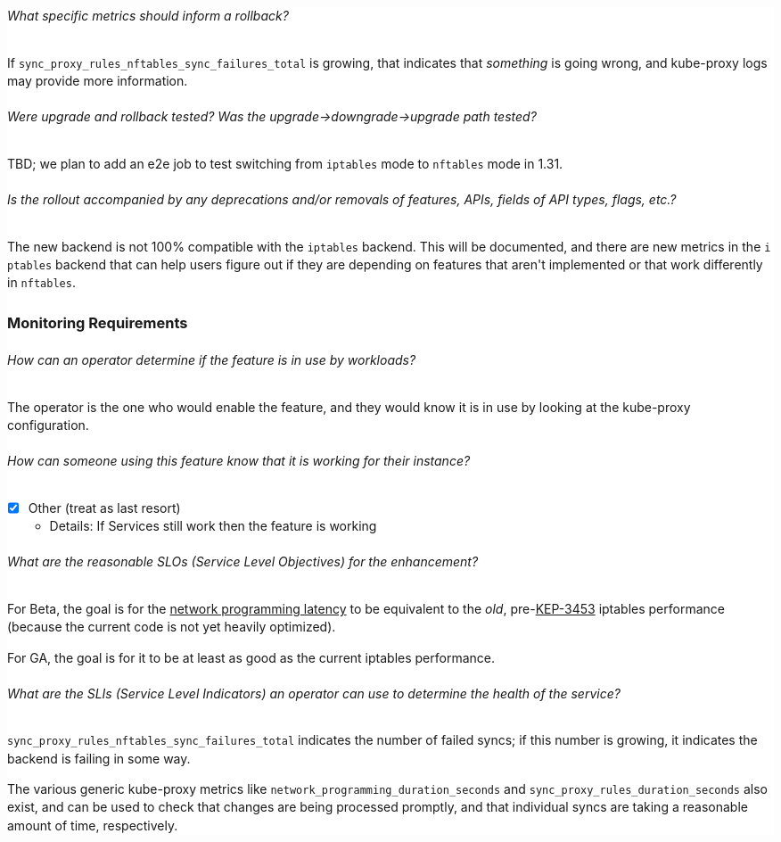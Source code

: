 ###### What specific metrics should inform a rollback?

If `sync_proxy_rules_nftables_sync_failures_total` is growing, that
indicates that _something_ is going wrong, and kube-proxy logs may
provide more information.

###### Were upgrade and rollback tested? Was the upgrade->downgrade->upgrade path tested?

TBD; we plan to add an e2e job to test switching from `iptables` mode
to `nftables` mode in 1.31.



###### Is the rollout accompanied by any deprecations and/or removals of features, APIs, fields of API types, flags, etc.?

The new backend is not 100% compatible with the `iptables` backend.
This will be documented, and there are new metrics in the `iptables`
backend that can help users figure out if they are depending on
features that aren't implemented or that work differently in
`nftables`.

### Monitoring Requirements

###### How can an operator determine if the feature is in use by workloads?

The operator is the one who would enable the feature, and they would
know it is in use by looking at the kube-proxy configuration.

###### How can someone using this feature know that it is working for their instance?

- [X] Other (treat as last resort)
  - Details: If Services still work then the feature is working

###### What are the reasonable SLOs (Service Level Objectives) for the enhancement?

For Beta, the goal is for the [network programming latency] to
be equivalent to the _old_, pre-[KEP-3453] iptables performance
(because the current code is not yet heavily optimized).

For GA, the goal is for it to be at least as good as the current
iptables performance.

[network programming latency]: https://github.com/kubernetes/community/blob/master/sig-scalability/slos/network_programming_latency.md
[KEP-3453]: https://github.com/kubernetes/enhancements/tree/master/keps/sig-network/3453-minimize-iptables-restore

###### What are the SLIs (Service Level Indicators) an operator can use to determine the health of the service?

`sync_proxy_rules_nftables_sync_failures_total` indicates the number
of failed syncs; if this number is growing, it indicates the backend
is failing in some way.

The various generic kube-proxy metrics like
`network_programming_duration_seconds` and
`sync_proxy_rules_duration_seconds` also exist, and can be used to
check that changes are being processed promptly, and that individual
syncs are taking a reasonable amount of time, respectively.


[kubernetes.io]: https://kubernetes.io/
[kubernetes/enhancements]: https://git.k8s.io/enhancements
[kubernetes/kubernetes]: https://git.k8s.io/kubernetes
[kubernetes/website]: https://git.k8s.io/website
[iptables is deprecated in RHEL 9]: https://access.redhat.com/solutions/6739041
[Debian removed `iptables` from the set of "required" packages]: https://salsa.debian.org/pkg-netfilter-team/pkg-iptables/-/commit/c59797aab9
[kubeadm #817]: https://github.com/kubernetes/kubeadm/issues/817
[not sure that it was ever intended for IPVS to be the default]: https://en.wikipedia.org/wiki/The_Fox_and_the_Grapes
[KEP-3786]: https://github.com/kubernetes/enhancements/issues/3786
[kubernetes #122814]: https://github.com/kubernetes/kubernetes/pull/122814
[kube-nftlb]: https://github.com/zevenet/kube-nftlb
[nftlb]: https://github.com/zevenet/nftlb
[nfproxy]: https://github.com/sbezverk/nfproxy
[kpng's nft backend]: https://github.com/kubernetes-sigs/kpng/tree/master/backends/nft
[kpng nftables backend]: https://github.com/kubernetes-sigs/kpng/tree/master/backends/nft
[CVE-2020-8558]: https://nvd.nist.gov/vuln/detail/CVE-2020-8558
[didn't also change certain other sysctls]: https://github.com/kubernetes/kubernetes/pull/91666#issuecomment-640733664
[may block legitimate traffic]: https://github.com/kubernetes/kubernetes/pull/91666#issuecomment-763549921
[contiv/vpp#1434]: https://github.com/contiv/vpp/pull/1434
[MultiServiceCIDRAllocator]: https://github.com/kubernetes/enhancements/tree/master/keps/sig-network/1880-multiple-service-cidrs
[a controller loop in the "standard" style]: https://github.com/kubernetes/community/blob/master/contributors/devel/sig-api-machinery/controllers.md
[KEP-3453]: https://github.com/kubernetes/enhancements/blob/master/keps/sig-network/3453-minimize-iptables-restore/README.md
[KEP-2448]: https://github.com/kubernetes/enhancements/tree/master/keps/sig-network/2448-Remove-kube-proxy-automatic-clean-up-logic
[It should recreate its iptables rules if they are deleted]: https://github.com/kubernetes/kubernetes/blob/v1.27.0/test/e2e/network/networking.go#L550
[`TestUnderTemporaryNetworkFailure`]: https://github.com/kubernetes/kubernetes/blob/v1.27.0-alpha.2/test/e2e/framework/network/utils.go#L1078
[nftables scalability job]: https://testgrid.k8s.io/sig-scalability-experiments#nftables-100